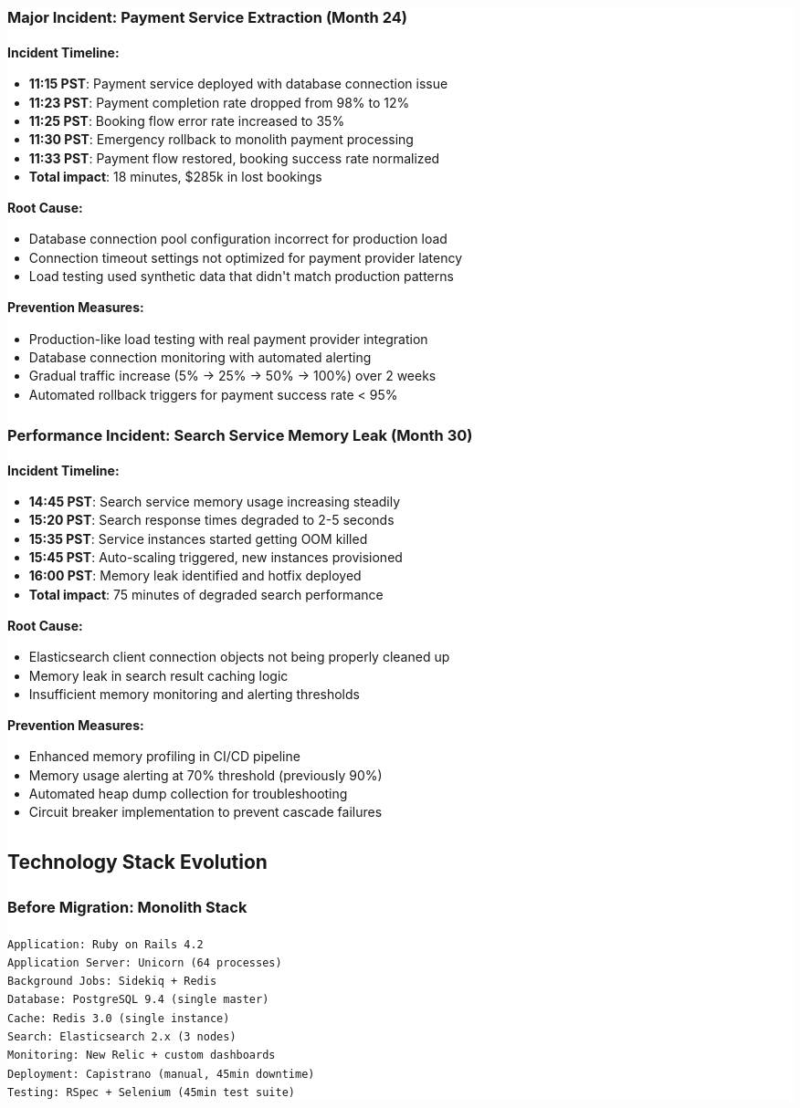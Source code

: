 ### Major Incident: Payment Service Extraction (Month 24)

**Incident Timeline:**
- **11:15 PST**: Payment service deployed with database connection issue
- **11:23 PST**: Payment completion rate dropped from 98% to 12%
- **11:25 PST**: Booking flow error rate increased to 35%
- **11:30 PST**: Emergency rollback to monolith payment processing
- **11:33 PST**: Payment flow restored, booking success rate normalized
- **Total impact**: 18 minutes, $285k in lost bookings

**Root Cause:**
- Database connection pool configuration incorrect for production load
- Connection timeout settings not optimized for payment provider latency
- Load testing used synthetic data that didn't match production patterns

**Prevention Measures:**
- Production-like load testing with real payment provider integration
- Database connection monitoring with automated alerting
- Gradual traffic increase (5% → 25% → 50% → 100%) over 2 weeks
- Automated rollback triggers for payment success rate < 95%

### Performance Incident: Search Service Memory Leak (Month 30)

**Incident Timeline:**
- **14:45 PST**: Search service memory usage increasing steadily
- **15:20 PST**: Search response times degraded to 2-5 seconds
- **15:35 PST**: Service instances started getting OOM killed
- **15:45 PST**: Auto-scaling triggered, new instances provisioned
- **16:00 PST**: Memory leak identified and hotfix deployed
- **Total impact**: 75 minutes of degraded search performance

**Root Cause:**
- Elasticsearch client connection objects not being properly cleaned up
- Memory leak in search result caching logic
- Insufficient memory monitoring and alerting thresholds

**Prevention Measures:**
- Enhanced memory profiling in CI/CD pipeline
- Memory usage alerting at 70% threshold (previously 90%)
- Automated heap dump collection for troubleshooting
- Circuit breaker implementation to prevent cascade failures

## Technology Stack Evolution

### Before Migration: Monolith Stack
```
Application: Ruby on Rails 4.2
Application Server: Unicorn (64 processes)
Background Jobs: Sidekiq + Redis
Database: PostgreSQL 9.4 (single master)
Cache: Redis 3.0 (single instance)
Search: Elasticsearch 2.x (3 nodes)
Monitoring: New Relic + custom dashboards
Deployment: Capistrano (manual, 45min downtime)
Testing: RSpec + Selenium (45min test suite)
```
